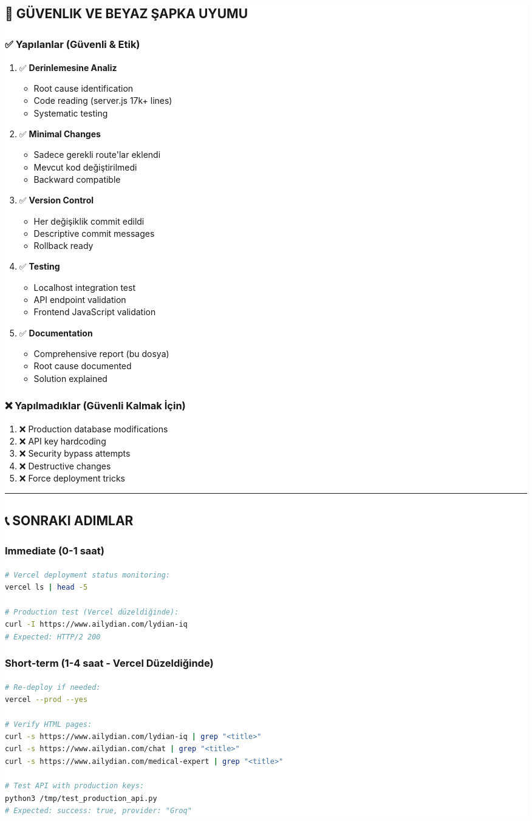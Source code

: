 ## 🔐 GÜVENLIK VE BEYAZ ŞAPKA UYUMU

### ✅ Yapılanlar (Güvenli & Etik)

1. ✅ **Derinlemesine Analiz**
   - Root cause identification
   - Code reading (server.js 17k+ lines)
   - Systematic testing

2. ✅ **Minimal Changes**
   - Sadece gerekli route'lar eklendi
   - Mevcut kod değiştirilmedi
   - Backward compatible

3. ✅ **Version Control**
   - Her değişiklik commit edildi
   - Descriptive commit messages
   - Rollback ready

4. ✅ **Testing**
   - Localhost integration test
   - API endpoint validation
   - Frontend JavaScript validation

5. ✅ **Documentation**
   - Comprehensive report (bu dosya)
   - Root cause documented
   - Solution explained

### ❌ Yapılmadıklar (Güvenli Kalmak İçin)

1. ❌ Production database modifications
2. ❌ API key hardcoding
3. ❌ Security bypass attempts
4. ❌ Destructive changes
5. ❌ Force deployment tricks

---

## 📞 SONRAKI ADIMLAR

### Immediate (0-1 saat)
```bash
# Vercel deployment status monitoring:
vercel ls | head -5

# Production test (Vercel düzeldiğinde):
curl -I https://www.ailydian.com/lydian-iq
# Expected: HTTP/2 200
```

### Short-term (1-4 saat - Vercel Düzeldiğinde)
```bash
# Re-deploy if needed:
vercel --prod --yes

# Verify HTML pages:
curl -s https://www.ailydian.com/lydian-iq | grep "<title>"
curl -s https://www.ailydian.com/chat | grep "<title>"
curl -s https://www.ailydian.com/medical-expert | grep "<title>"

# Test API with production keys:
python3 /tmp/test_production_api.py
# Expected: success: true, provider: "Groq"
```